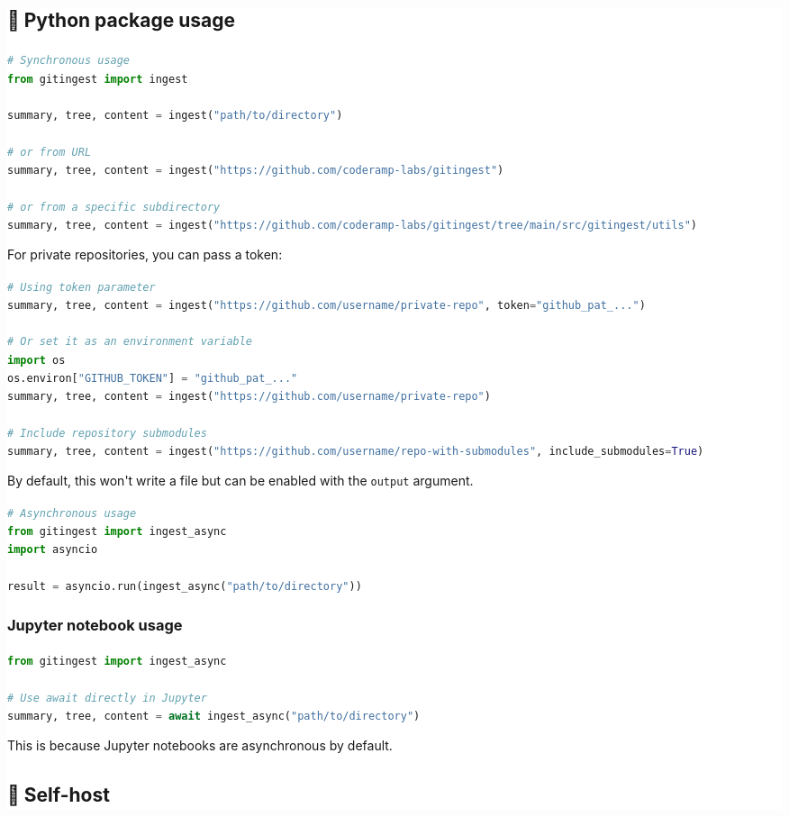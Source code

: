 ## 🐍 Python package usage

```python
# Synchronous usage
from gitingest import ingest

summary, tree, content = ingest("path/to/directory")

# or from URL
summary, tree, content = ingest("https://github.com/coderamp-labs/gitingest")

# or from a specific subdirectory
summary, tree, content = ingest("https://github.com/coderamp-labs/gitingest/tree/main/src/gitingest/utils")
```

For private repositories, you can pass a token:

```python
# Using token parameter
summary, tree, content = ingest("https://github.com/username/private-repo", token="github_pat_...")

# Or set it as an environment variable
import os
os.environ["GITHUB_TOKEN"] = "github_pat_..."
summary, tree, content = ingest("https://github.com/username/private-repo")

# Include repository submodules
summary, tree, content = ingest("https://github.com/username/repo-with-submodules", include_submodules=True)
```

By default, this won't write a file but can be enabled with the `output` argument.

```python
# Asynchronous usage
from gitingest import ingest_async
import asyncio

result = asyncio.run(ingest_async("path/to/directory"))
```

### Jupyter notebook usage

```python
from gitingest import ingest_async

# Use await directly in Jupyter
summary, tree, content = await ingest_async("path/to/directory")

```

This is because Jupyter notebooks are asynchronous by default.

## 🐳 Self-host
